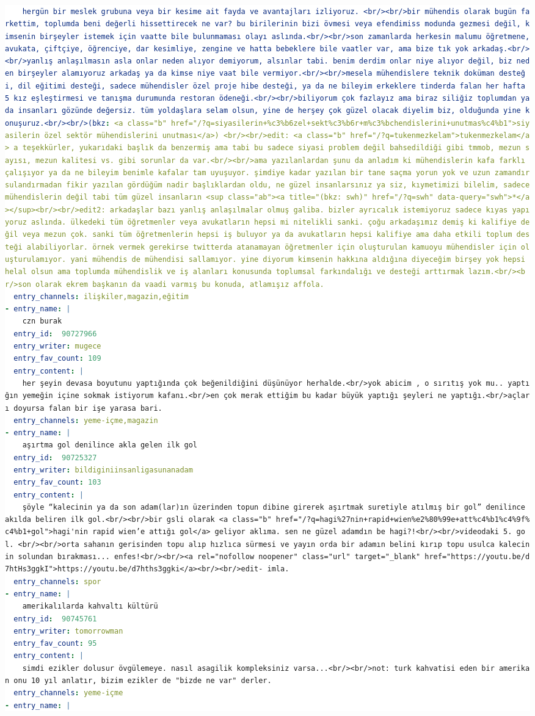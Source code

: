```yaml
    hergün bir meslek grubuna veya bir kesime ait fayda ve avantajları izliyoruz. <br/><br/>bir mühendis olarak bugün farkettim, toplumda beni değerli hissettirecek ne var? bu birilerinin bizi övmesi veya efendimiss modunda gezmesi değil, kimsenin birşeyler istemek için vaatte bile bulunmaması olayı aslında.<br/><br/>son zamanlarda herkesin malumu öğretmene, avukata, çiftçiye, öğrenciye, dar kesimliye, zengine ve hatta bebeklere bile vaatler var, ama bize tık yok arkadaş.<br/><br/>yanlış anlaşılmasın asla onlar neden alıyor demiyorum, alsınlar tabi. benim derdim onlar niye alıyor değil, biz neden birşeyler alamıyoruz arkadaş ya da kimse niye vaat bile vermiyor.<br/><br/>mesela mühendislere teknik doküman desteği, dil eğitimi desteği, sadece mühendisler özel proje hibe desteği, ya da ne bileyim erkeklere tinderda falan her hafta 5 kız eşleştirmesi ve tanışma durumunda restoran ödeneği.<br/><br/>biliyorum çok fazlayız ama biraz siliğiz toplumdan ya da insanları gözünde değersiz. tüm yoldaşlara selam olsun, yine de herşey çok güzel olacak diyelim biz, olduğunda yine konuşuruz.<br/><br/>(bkz: <a class="b" href="/?q=siyasilerin+%c3%b6zel+sekt%c3%b6r+m%c3%bchendislerini+unutmas%c4%b1">siyasilerin özel sektör mühendislerini unutması</a>) <br/><br/>edit: <a class="b" href="/?q=tukenmezkelam">tukenmezkelam</a> a teşekkürler, yukarıdaki başlık da benzermiş ama tabi bu sadece siyasi problem değil bahsedildiği gibi tmmob, mezun sayısı, mezun kalitesi vs. gibi sorunlar da var.<br/><br/>ama yazılanlardan şunu da anladım ki mühendislerin kafa farklı çalışıyor ya da ne bileyim benimle kafalar tam uyuşuyor. şimdiye kadar yazılan bir tane saçma yorun yok ve uzun zamandır sulandırmadan fikir yazılan gördüğüm nadir başlıklardan oldu, ne güzel insanlarsınız ya siz, kıymetimizi bilelim, sadece mühendislerin değil tabi tüm güzel insanların <sup class="ab"><a title="(bkz: swh)" href="/?q=swh" data-query="swh">*</a></sup><br/><br/>edit2: arkadaşlar bazı yanlış anlaşılmalar olmuş galiba. bizler ayrıcalık istemiyoruz sadece kıyas yapıyoruz aslında. ülkedeki tüm öğretmenler veya avukatların hepsi mi nitelikli sanki. çoğu arkadaşımız demiş ki kalifiye değil veya mezun çok. sanki tüm öğretmenlerin hepsi iş buluyor ya da avukatların hepsi kalifiye ama daha etkili toplum desteği alabiliyorlar. örnek vermek gerekirse twitterda atanamayan öğretmenler için oluşturulan kamuoyu mühendisler için oluşturulamıyor. yani mühendis de mühendisi sallamıyor. yine diyorum kimsenin hakkına aldığına diyeceğim birşey yok hepsi helal olsun ama toplumda mühendislik ve iş alanları konusunda toplumsal farkındalığı ve desteği arttırmak lazım.<br/><br/>son olarak ekrem başkanın da vaadi varmış bu konuda, atlamışız affola.
  entry_channels: ilişkiler,magazin,eğitim
- entry_name: |
    czn burak
  entry_id:  90727966
  entry_writer: mugece
  entry_fav_count: 109
  entry_content: |
    her şeyin devasa boyutunu yaptığında çok beğenildiğini düşünüyor herhalde.<br/>yok abicim , o sırıtış yok mu.. yaptığın yemeğin içine sokmak istiyorum kafanı.<br/>en çok merak ettiğim bu kadar büyük yaptığı şeyleri ne yaptığı.<br/>açları doyursa falan bir işe yarasa bari.
  entry_channels: yeme-içme,magazin
- entry_name: |
    aşırtma gol denilince akla gelen ilk gol
  entry_id:  90725327
  entry_writer: bildiginiinsanligasunanadam
  entry_fav_count: 103
  entry_content: |
    şöyle “kalecinin ya da son adam(lar)ın üzerinden topun dibine girerek aşırtmak suretiyle atılmış bir gol” denilince akılda beliren ilk gol.<br/><br/>bir gsli olarak <a class="b" href="/?q=hagi%27nin+rapid+wien%e2%80%99e+att%c4%b1%c4%9f%c4%b1+gol">hagi'nin rapid wien’e attığı gol</a> geliyor aklıma. sen ne güzel adamdın be hagi?!<br/><br/>videodaki 5. gol. <br/><br/>orta sahanın gerisinden topu alıp hızlıca sürmesi ve yayın orda bir adamın belini kırıp topu usulca kalecinin solundan bırakması... enfes!<br/><br/><a rel="nofollow noopener" class="url" target="_blank" href="https://youtu.be/d7htHs3ggkI">https://youtu.be/d7hths3ggki</a><br/><br/>edit- imla.
  entry_channels: spor
- entry_name: |
    amerikalılarda kahvaltı kültürü
  entry_id:  90745761
  entry_writer: tomorrowman
  entry_fav_count: 95
  entry_content: |
    simdi ezikler dolusur övgülemeye. nasıl asagilik kompleksiniz varsa...<br/><br/>not: turk kahvatisi eden bir amerikan onu 10 yıl anlatır, bizim ezikler de "bizde ne var" derler.
  entry_channels: yeme-içme
- entry_name: |
```